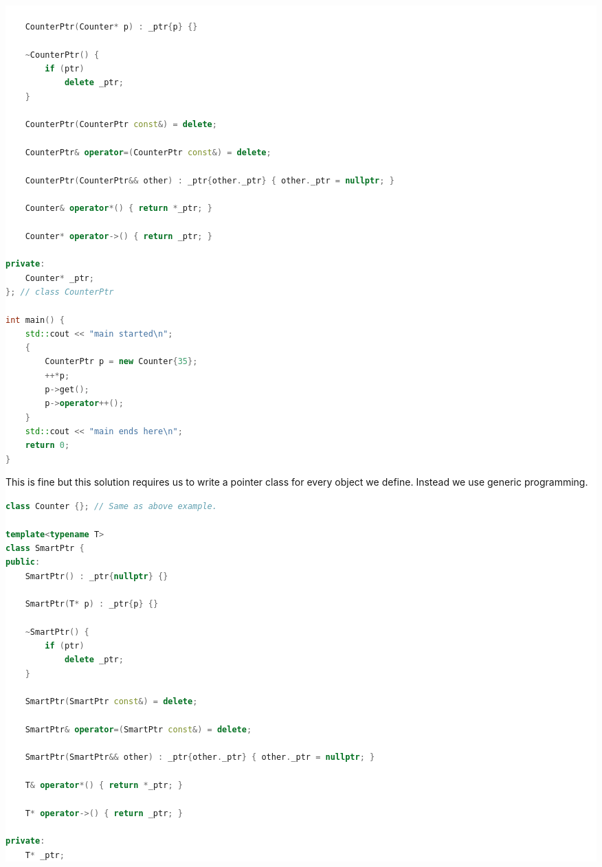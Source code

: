 ```cpp

    CounterPtr(Counter* p) : _ptr{p} {}

    ~CounterPtr() {
        if (ptr)
            delete _ptr;
    }

    CounterPtr(CounterPtr const&) = delete;

    CounterPtr& operator=(CounterPtr const&) = delete;

    CounterPtr(CounterPtr&& other) : _ptr{other._ptr} { other._ptr = nullptr; }

    Counter& operator*() { return *_ptr; }

    Counter* operator->() { return _ptr; }

private:
    Counter* _ptr;
}; // class CounterPtr

int main() {
    std::cout << "main started\n";
    {
        CounterPtr p = new Counter{35};
        ++*p;
        p->get();
        p->operator++();
    }
    std::cout << "main ends here\n";
    return 0;
}
```

This is fine but this solution requires us to write a pointer class for every object we
define. Instead we use generic programming.
```cpp
class Counter {}; // Same as above example.

template<typename T>
class SmartPtr {
public:
    SmartPtr() : _ptr{nullptr} {}

    SmartPtr(T* p) : _ptr{p} {}

    ~SmartPtr() {
        if (ptr)
            delete _ptr;
    }

    SmartPtr(SmartPtr const&) = delete;

    SmartPtr& operator=(SmartPtr const&) = delete;

    SmartPtr(SmartPtr&& other) : _ptr{other._ptr} { other._ptr = nullptr; }

    T& operator*() { return *_ptr; }

    T* operator->() { return _ptr; }

private:
    T* _ptr;
```